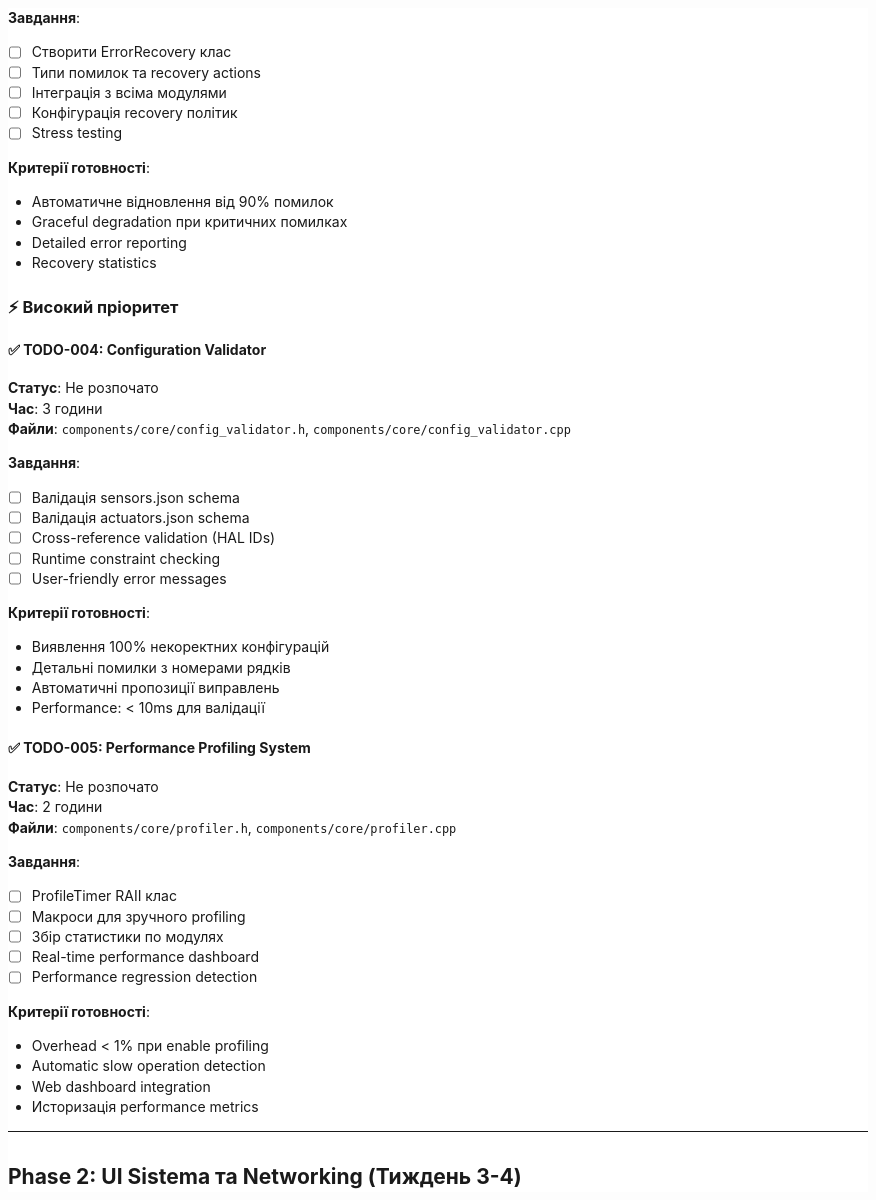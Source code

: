 **Завдання**:
- [ ] Створити ErrorRecovery клас
- [ ] Типи помилок та recovery actions
- [ ] Інтеграція з всіма модулями
- [ ] Конфігурація recovery політик
- [ ] Stress testing

**Критерії готовності**:
- Автоматичне відновлення від 90% помилок
- Graceful degradation при критичних помилках
- Detailed error reporting
- Recovery statistics
### ⚡ Високий пріоритет

#### ✅ TODO-004: Configuration Validator
**Статус**: Не розпочато  
**Час**: 3 години  
**Файли**: `components/core/config_validator.h`, `components/core/config_validator.cpp`

**Завдання**:
- [ ] Валідація sensors.json schema
- [ ] Валідація actuators.json schema
- [ ] Cross-reference validation (HAL IDs)
- [ ] Runtime constraint checking
- [ ] User-friendly error messages

**Критерії готовності**:
- Виявлення 100% некоректних конфігурацій
- Детальні помилки з номерами рядків
- Автоматичні пропозиції виправлень
- Performance: < 10ms для валідації

#### ✅ TODO-005: Performance Profiling System
**Статус**: Не розпочато  
**Час**: 2 години  
**Файли**: `components/core/profiler.h`, `components/core/profiler.cpp`

**Завдання**:
- [ ] ProfileTimer RAII клас
- [ ] Макроси для зручного profiling
- [ ] Збір статистики по модулях
- [ ] Real-time performance dashboard
- [ ] Performance regression detection

**Критерії готовності**:
- Overhead < 1% при enable profiling
- Automatic slow operation detection
- Web dashboard integration
- Историзація performance metrics

---

## Phase 2: UI Sistema та Networking (Тиждень 3-4)

